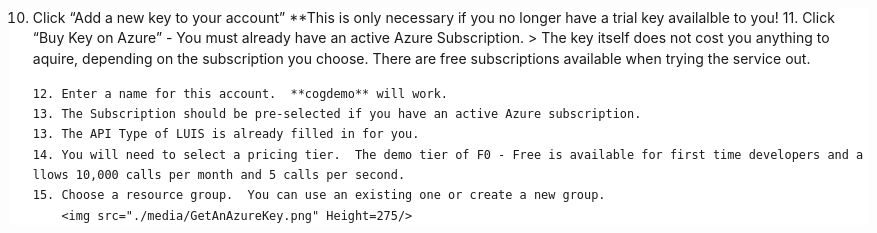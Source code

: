 10.	Click “Add a new key to your account” **This is only necessary if you no longer have a trial key availalble to you!
	11.	Click “Buy Key on Azure”  - You must already have an active Azure Subscription.
		> The key itself does not cost you anything to aquire, depending on the subscription you choose.  There are free subscriptions available when trying the service out.

		12.	Enter a name for this account.  **cogdemo** will work.
		13.	The Subscription should be pre-selected if you have an active Azure subscription.
		13.	The API Type of LUIS is already filled in for you.
		14.	You will need to select a pricing tier.  The demo tier of F0 - Free is available for first time developers and allows 10,000 calls per month and 5 calls per second.
		15.	Choose a resource group.  You can use an existing one or create a new group.
			<img src="./media/GetAnAzureKey.png" Height=275/>